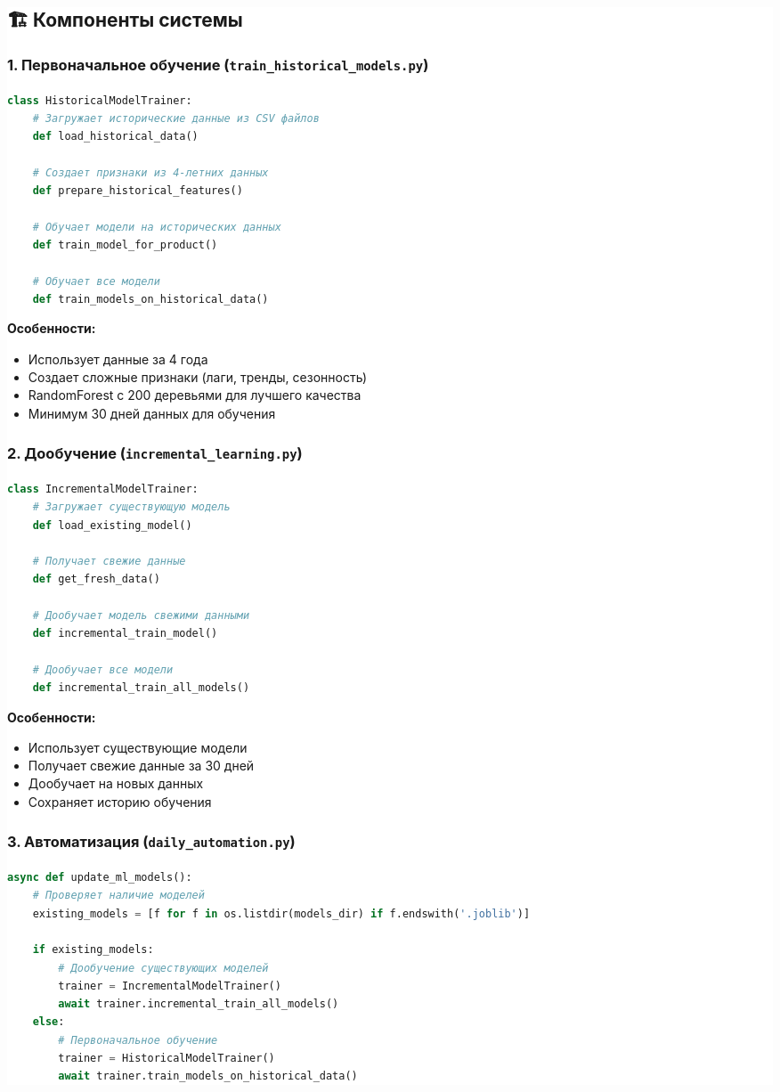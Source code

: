 ## 🏗️ Компоненты системы

### **1. Первоначальное обучение** (`train_historical_models.py`)

```python
class HistoricalModelTrainer:
    # Загружает исторические данные из CSV файлов
    def load_historical_data()
    
    # Создает признаки из 4-летних данных
    def prepare_historical_features()
    
    # Обучает модели на исторических данных
    def train_model_for_product()
    
    # Обучает все модели
    def train_models_on_historical_data()
```

**Особенности:**
- Использует данные за 4 года
- Создает сложные признаки (лаги, тренды, сезонность)
- RandomForest с 200 деревьями для лучшего качества
- Минимум 30 дней данных для обучения

### **2. Дообучение** (`incremental_learning.py`)

```python
class IncrementalModelTrainer:
    # Загружает существующую модель
    def load_existing_model()
    
    # Получает свежие данные
    def get_fresh_data()
    
    # Дообучает модель свежими данными
    def incremental_train_model()
    
    # Дообучает все модели
    def incremental_train_all_models()
```

**Особенности:**
- Использует существующие модели
- Получает свежие данные за 30 дней
- Дообучает на новых данных
- Сохраняет историю обучения

### **3. Автоматизация** (`daily_automation.py`)

```python
async def update_ml_models():
    # Проверяет наличие моделей
    existing_models = [f for f in os.listdir(models_dir) if f.endswith('.joblib')]
    
    if existing_models:
        # Дообучение существующих моделей
        trainer = IncrementalModelTrainer()
        await trainer.incremental_train_all_models()
    else:
        # Первоначальное обучение
        trainer = HistoricalModelTrainer()
        await trainer.train_models_on_historical_data()
```
